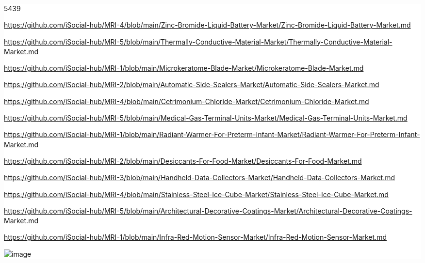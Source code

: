 5439</p><p><a href="https://github.com/iSocial-hub/MRI-4/blob/main/Zinc-Bromide-Liquid-Battery-Market/Zinc-Bromide-Liquid-Battery-Market.md">https://github.com/iSocial-hub/MRI-4/blob/main/Zinc-Bromide-Liquid-Battery-Market/Zinc-Bromide-Liquid-Battery-Market.md</a></p><p><a href="https://github.com/iSocial-hub/MRI-5/blob/main/Thermally-Conductive-Material-Market/Thermally-Conductive-Material-Market.md">https://github.com/iSocial-hub/MRI-5/blob/main/Thermally-Conductive-Material-Market/Thermally-Conductive-Material-Market.md</a></p><p><a href="https://github.com/iSocial-hub/MRI-1/blob/main/Microkeratome-Blade-Market/Microkeratome-Blade-Market.md">https://github.com/iSocial-hub/MRI-1/blob/main/Microkeratome-Blade-Market/Microkeratome-Blade-Market.md</a></p><p><a href="https://github.com/iSocial-hub/MRI-2/blob/main/Automatic-Side-Sealers-Market/Automatic-Side-Sealers-Market.md">https://github.com/iSocial-hub/MRI-2/blob/main/Automatic-Side-Sealers-Market/Automatic-Side-Sealers-Market.md</a></p><p><a href="https://github.com/iSocial-hub/MRI-4/blob/main/Cetrimonium-Chloride-Market/Cetrimonium-Chloride-Market.md">https://github.com/iSocial-hub/MRI-4/blob/main/Cetrimonium-Chloride-Market/Cetrimonium-Chloride-Market.md</a></p><p><a href="https://github.com/iSocial-hub/MRI-5/blob/main/Medical-Gas-Terminal-Units-Market/Medical-Gas-Terminal-Units-Market.md">https://github.com/iSocial-hub/MRI-5/blob/main/Medical-Gas-Terminal-Units-Market/Medical-Gas-Terminal-Units-Market.md</a></p><p><a href="https://github.com/iSocial-hub/MRI-1/blob/main/Radiant-Warmer-For-Preterm-Infant-Market/Radiant-Warmer-For-Preterm-Infant-Market.md">https://github.com/iSocial-hub/MRI-1/blob/main/Radiant-Warmer-For-Preterm-Infant-Market/Radiant-Warmer-For-Preterm-Infant-Market.md</a></p><p><a href="https://github.com/iSocial-hub/MRI-2/blob/main/Desiccants-For-Food-Market/Desiccants-For-Food-Market.md">https://github.com/iSocial-hub/MRI-2/blob/main/Desiccants-For-Food-Market/Desiccants-For-Food-Market.md</a></p><p><a href="https://github.com/iSocial-hub/MRI-3/blob/main/Handheld-Data-Collectors-Market/Handheld-Data-Collectors-Market.md">https://github.com/iSocial-hub/MRI-3/blob/main/Handheld-Data-Collectors-Market/Handheld-Data-Collectors-Market.md</a></p><p><a href="https://github.com/iSocial-hub/MRI-4/blob/main/Stainless-Steel-Ice-Cube-Market/Stainless-Steel-Ice-Cube-Market.md">https://github.com/iSocial-hub/MRI-4/blob/main/Stainless-Steel-Ice-Cube-Market/Stainless-Steel-Ice-Cube-Market.md</a></p><p><a href="https://github.com/iSocial-hub/MRI-5/blob/main/Architectural-Decorative-Coatings-Market/Architectural-Decorative-Coatings-Market.md">https://github.com/iSocial-hub/MRI-5/blob/main/Architectural-Decorative-Coatings-Market/Architectural-Decorative-Coatings-Market.md</a></p><p><a href="https://github.com/iSocial-hub/MRI-1/blob/main/Infra-Red-Motion-Sensor-Market/Infra-Red-Motion-Sensor-Market.md">https://github.com/iSocial-hub/MRI-1/blob/main/Infra-Red-Motion-Sensor-Market/Infra-Red-Motion-Sensor-Market.md</a></p>
![image](https://github.com/user-attachments/assets/898a2ba6-aa37-4c53-b222-342b9cf7f228)
